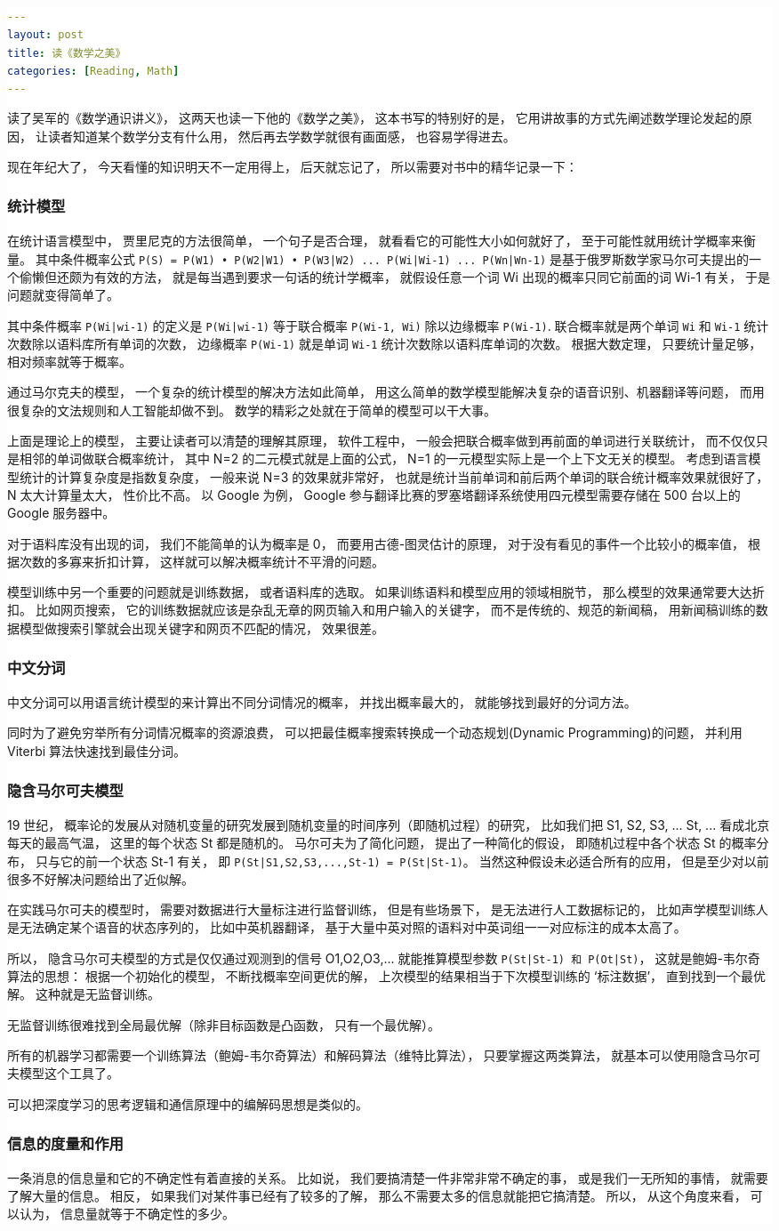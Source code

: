 ```yaml
---
layout: post
title: 读《数学之美》
categories: [Reading, Math]
---
```


读了吴军的《数学通识讲义》， 这两天也读一下他的《数学之美》， 这本书写的特别好的是， 它用讲故事的方式先阐述数学理论发起的原因， 让读者知道某个数学分支有什么用， 然后再去学数学就很有画面感， 也容易学得进去。

现在年纪大了， 今天看懂的知识明天不一定用得上， 后天就忘记了， 所以需要对书中的精华记录一下：

### 统计模型
在统计语言模型中， 贾里尼克的方法很简单， 一个句子是否合理， 就看看它的可能性大小如何就好了， 至于可能性就用统计学概率来衡量。 其中条件概率公式 `P(S) = P(W1) • P(W2|W1) • P(W3|W2) ... P(Wi|Wi-1) ... P(Wn|Wn-1)` 是基于俄罗斯数学家马尔可夫提出的一个偷懒但还颇为有效的方法， 就是每当遇到要求一句话的统计学概率， 就假设任意一个词 Wi 出现的概率只同它前面的词 Wi-1 有关， 于是问题就变得简单了。 

其中条件概率 `P(Wi|wi-1)` 的定义是 `P(Wi|wi-1)` 等于联合概率 `P(Wi-1, Wi)` 除以边缘概率 `P(Wi-1)`. 联合概率就是两个单词 `Wi` 和 `Wi-1` 统计次数除以语料库所有单词的次数， 边缘概率 `P(Wi-1)` 就是单词 `Wi-1` 统计次数除以语料库单词的次数。 根据大数定理， 只要统计量足够， 相对频率就等于概率。 

通过马尔克夫的模型， 一个复杂的统计模型的解决方法如此简单， 用这么简单的数学模型能解决复杂的语音识别、机器翻译等问题， 而用很复杂的文法规则和人工智能却做不到。 数学的精彩之处就在于简单的模型可以干大事。

上面是理论上的模型， 主要让读者可以清楚的理解其原理， 软件工程中， 一般会把联合概率做到再前面的单词进行关联统计， 而不仅仅只是相邻的单词做联合概率统计， 其中 N=2 的二元模式就是上面的公式， N=1 的一元模型实际上是一个上下文无关的模型。 考虑到语言模型统计的计算复杂度是指数复杂度， 一般来说 N=3 的效果就非常好， 也就是统计当前单词和前后两个单词的联合统计概率效果就很好了， N 太大计算量太大， 性价比不高。 以 Google 为例， Google 参与翻译比赛的罗塞塔翻译系统使用四元模型需要存储在 500 台以上的 Google 服务器中。

对于语料库没有出现的词， 我们不能简单的认为概率是 0， 而要用古德-图灵估计的原理， 对于没有看见的事件一个比较小的概率值， 根据次数的多寡来折扣计算， 这样就可以解决概率统计不平滑的问题。

模型训练中另一个重要的问题就是训练数据， 或者语料库的选取。 如果训练语料和模型应用的领域相脱节， 那么模型的效果通常要大达折扣。 比如网页搜索， 它的训练数据就应该是杂乱无章的网页输入和用户输入的关键字， 而不是传统的、规范的新闻稿， 用新闻稿训练的数据模型做搜索引擎就会出现关键字和网页不匹配的情况， 效果很差。

### 中文分词
中文分词可以用语言统计模型的来计算出不同分词情况的概率， 并找出概率最大的， 就能够找到最好的分词方法。

同时为了避免穷举所有分词情况概率的资源浪费， 可以把最佳概率搜索转换成一个动态规划(Dynamic Programming)的问题， 并利用 Viterbi 算法快速找到最佳分词。

### 隐含马尔可夫模型
19 世纪， 概率论的发展从对随机变量的研究发展到随机变量的时间序列（即随机过程）的研究， 比如我们把 S1, S2, S3, ... St, ... 看成北京每天的最高气温， 这里的每个状态 St 都是随机的。 马尔可夫为了简化问题， 提出了一种简化的假设， 即随机过程中各个状态 St 的概率分布， 只与它的前一个状态 St-1 有关， 即 `P(St|S1,S2,S3,...,St-1) = P(St|St-1)`。 当然这种假设未必适合所有的应用， 但是至少对以前很多不好解决问题给出了近似解。

在实践马尔可夫的模型时， 需要对数据进行大量标注进行监督训练， 但是有些场景下， 是无法进行人工数据标记的， 比如声学模型训练人是无法确定某个语音的状态序列的， 比如中英机器翻译， 基于大量中英对照的语料对中英词组一一对应标注的成本太高了。

所以， 隐含马尔可夫模型的方式是仅仅通过观测到的信号 O1,O2,O3,... 就能推算模型参数 `P(St|St-1) 和 P(Ot|St)`， 这就是鲍姆-韦尔奇算法的思想： 根据一个初始化的模型， 不断找概率空间更优的解， 上次模型的结果相当于下次模型训练的 ‘标注数据’， 直到找到一个最优解。 这种就是无监督训练。

无监督训练很难找到全局最优解（除非目标函数是凸函数， 只有一个最优解）。

所有的机器学习都需要一个训练算法（鲍姆-韦尔奇算法）和解码算法（维特比算法）， 只要掌握这两类算法， 就基本可以使用隐含马尔可夫模型这个工具了。

可以把深度学习的思考逻辑和通信原理中的编解码思想是类似的。

### 信息的度量和作用
一条消息的信息量和它的不确定性有着直接的关系。 比如说， 我们要搞清楚一件非常非常不确定的事， 或是我们一无所知的事情， 就需要了解大量的信息。 相反， 如果我们对某件事已经有了较多的了解， 那么不需要太多的信息就能把它搞清楚。 所以， 从这个角度来看， 可以认为， 信息量就等于不确定性的多少。
